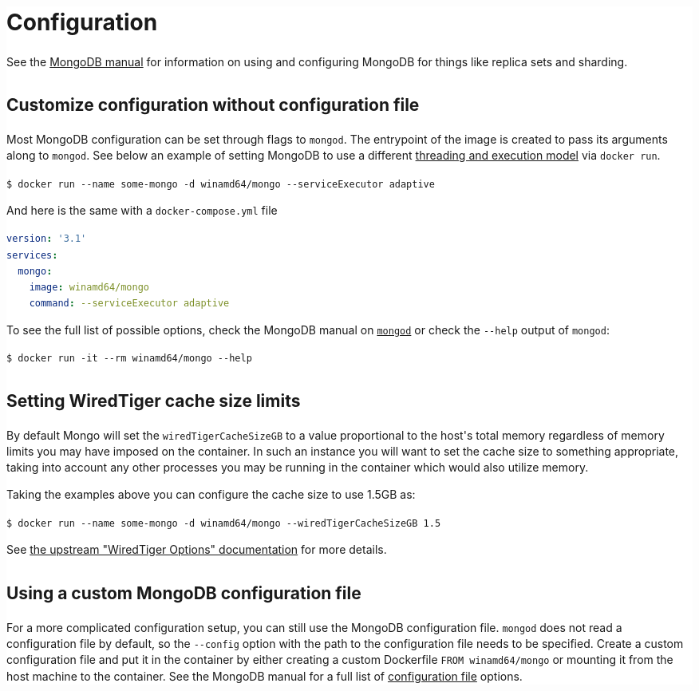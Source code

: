 # Configuration

See the [MongoDB manual](https://docs.mongodb.com/manual/) for information on using and configuring MongoDB for things like replica sets and sharding.

## Customize configuration without configuration file

Most MongoDB configuration can be set through flags to `mongod`. The entrypoint of the image is created to pass its arguments along to `mongod`. See below an example of setting MongoDB to use a different [threading and execution model](https://docs.mongodb.com/manual/reference/program/mongod/#cmdoption-mongod-serviceexecutor) via `docker run`.

```console
$ docker run --name some-mongo -d winamd64/mongo --serviceExecutor adaptive
```

And here is the same with a `docker-compose.yml` file

```yaml
version: '3.1'
services:
  mongo:
    image: winamd64/mongo
    command: --serviceExecutor adaptive
```

To see the full list of possible options, check the MongoDB manual on [`mongod`](https://docs.mongodb.com/manual/reference/program/mongod/) or check the `--help` output of `mongod`:

```console
$ docker run -it --rm winamd64/mongo --help
```

## Setting WiredTiger cache size limits

By default Mongo will set the `wiredTigerCacheSizeGB` to a value proportional to the host's total memory regardless of memory limits you may have imposed on the container. In such an instance you will want to set the cache size to something appropriate, taking into account any other processes you may be running in the container which would also utilize memory.

Taking the examples above you can configure the cache size to use 1.5GB as:

```console
$ docker run --name some-mongo -d winamd64/mongo --wiredTigerCacheSizeGB 1.5
```

See [the upstream "WiredTiger Options" documentation](https://docs.mongodb.com/manual/reference/program/mongod/#wiredtiger-options) for more details.

## Using a custom MongoDB configuration file

For a more complicated configuration setup, you can still use the MongoDB configuration file. `mongod` does not read a configuration file by default, so the `--config` option with the path to the configuration file needs to be specified. Create a custom configuration file and put it in the container by either creating a custom Dockerfile `FROM winamd64/mongo` or mounting it from the host machine to the container. See the MongoDB manual for a full list of [configuration file](https://docs.mongodb.com/manual/reference/configuration-options/) options.
